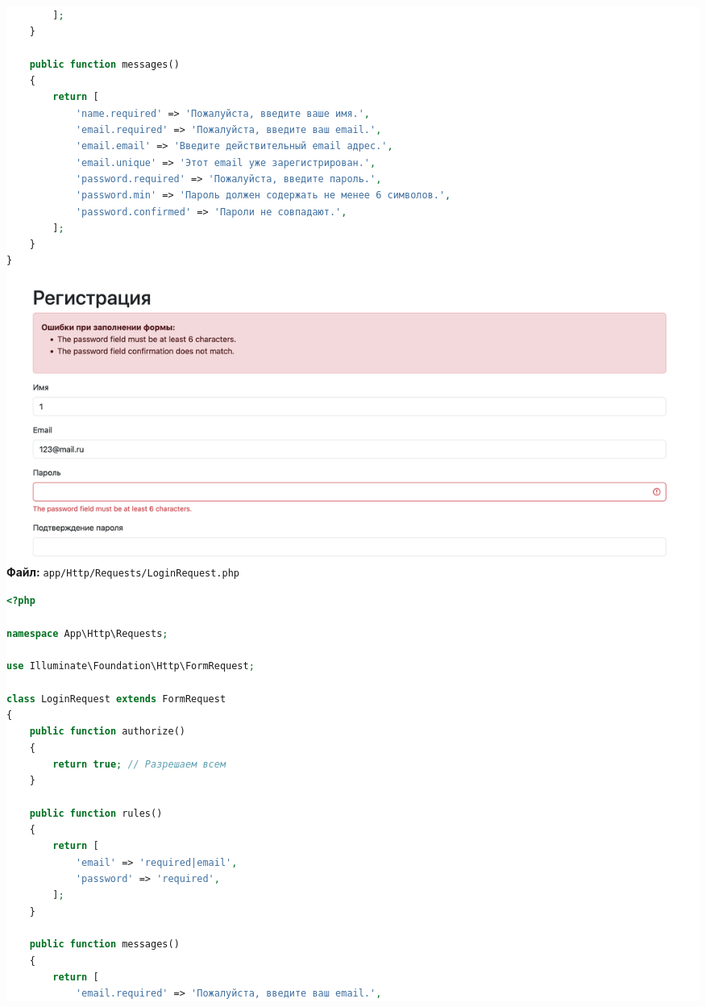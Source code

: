 ```php
        ];
    }

    public function messages()
    {
        return [
            'name.required' => 'Пожалуйста, введите ваше имя.',
            'email.required' => 'Пожалуйста, введите ваш email.',
            'email.email' => 'Введите действительный email адрес.',
            'email.unique' => 'Этот email уже зарегистрирован.',
            'password.required' => 'Пожалуйста, введите пароль.',
            'password.min' => 'Пароль должен содержать не менее 6 символов.',
            'password.confirmed' => 'Пароли не совпадают.',
        ];
    }
}
```
![alt text](image-2.png)
**Файл:** `app/Http/Requests/LoginRequest.php`

```php
<?php

namespace App\Http\Requests;

use Illuminate\Foundation\Http\FormRequest;

class LoginRequest extends FormRequest
{
    public function authorize()
    {
        return true; // Разрешаем всем
    }

    public function rules()
    {
        return [
            'email' => 'required|email',
            'password' => 'required',
        ];
    }

    public function messages()
    {
        return [
            'email.required' => 'Пожалуйста, введите ваш email.',
```